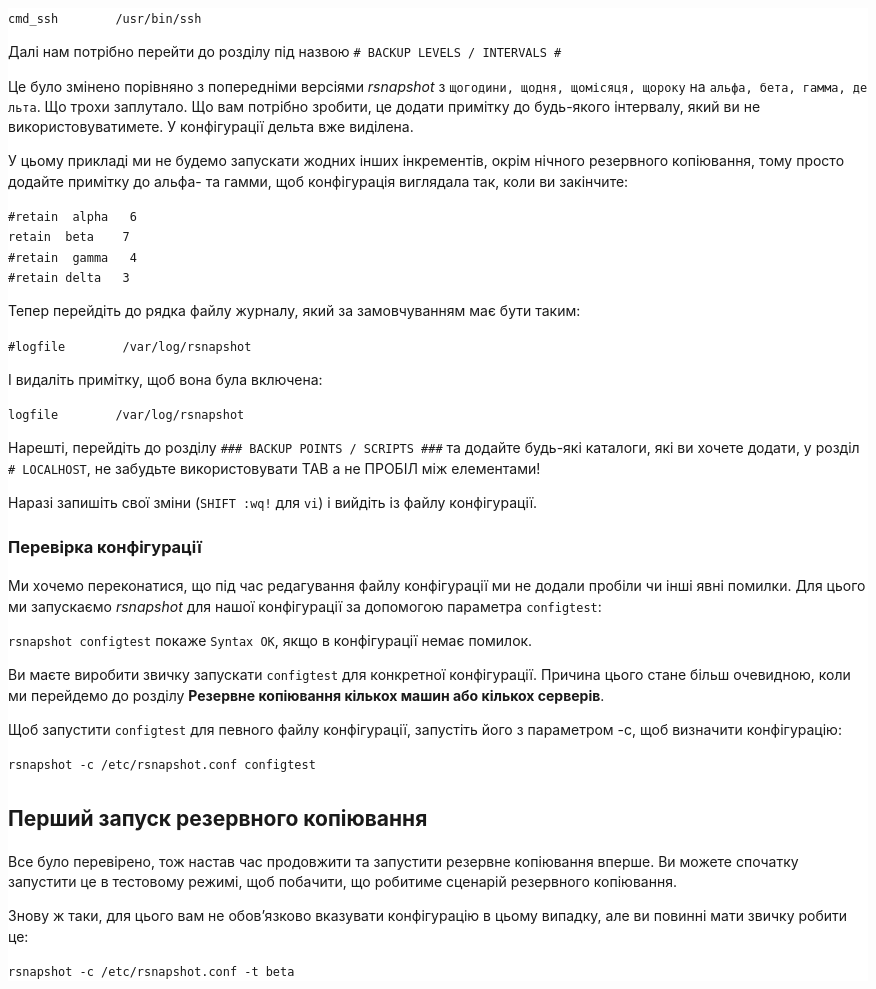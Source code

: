 `cmd_ssh        /usr/bin/ssh`

Далі нам потрібно перейти до розділу під назвою `# BACKUP LEVELS / INTERVALS #`

Це було змінено порівняно з попередніми версіями _rsnapshot_ з `щогодини, щодня, щомісяця, щороку` на `альфа, бета, гамма, дельта`. Що трохи заплутало. Що вам потрібно зробити, це додати примітку до будь-якого інтервалу, який ви не використовуватимете. У конфігурації дельта вже виділена.

У цьому прикладі ми не будемо запускати жодних інших інкрементів, окрім нічного резервного копіювання, тому просто додайте примітку до альфа- та гамми, щоб конфігурація виглядала так, коли ви закінчите:

```
#retain  alpha   6
retain  beta    7
#retain  gamma   4
#retain delta   3
```

Тепер перейдіть до рядка файлу журналу, який за замовчуванням має бути таким:

`#logfile        /var/log/rsnapshot`

І видаліть примітку, щоб вона була включена:

`logfile        /var/log/rsnapshot`

Нарешті, перейдіть до розділу `### BACKUP POINTS / SCRIPTS ###` та додайте будь-які каталоги, які ви хочете додати, у розділ `# LOCALHOST`, не забудьте використовувати TAB а не ПРОБІЛ між елементами!

Наразі запишіть свої зміни (`SHIFT :wq!` для `vi`) і вийдіть із файлу конфігурації.

### Перевірка конфігурації

Ми хочемо переконатися, що під час редагування файлу конфігурації ми не додали пробіли чи інші явні помилки. Для цього ми запускаємо _rsnapshot_ для нашої конфігурації за допомогою параметра `configtest`:

`rsnapshot configtest` покаже `Syntax OK`, якщо в конфігурації немає помилок.

Ви маєте виробити звичку запускати `configtest` для конкретної конфігурації. Причина цього стане більш очевидною, коли ми перейдемо до розділу **Резервне копіювання кількох машин або кількох серверів**.

Щоб запустити `configtest` для певного файлу конфігурації, запустіть його з параметром -c, щоб визначити конфігурацію:

`rsnapshot -c /etc/rsnapshot.conf configtest`

## Перший запуск резервного копіювання

Все було перевірено, тож настав час продовжити та запустити резервне копіювання вперше. Ви можете спочатку запустити це в тестовому режимі, щоб побачити, що робитиме сценарій резервного копіювання.

Знову ж таки, для цього вам не обов’язково вказувати конфігурацію в цьому випадку, але ви повинні мати звичку робити це:

`rsnapshot -c /etc/rsnapshot.conf -t beta`
